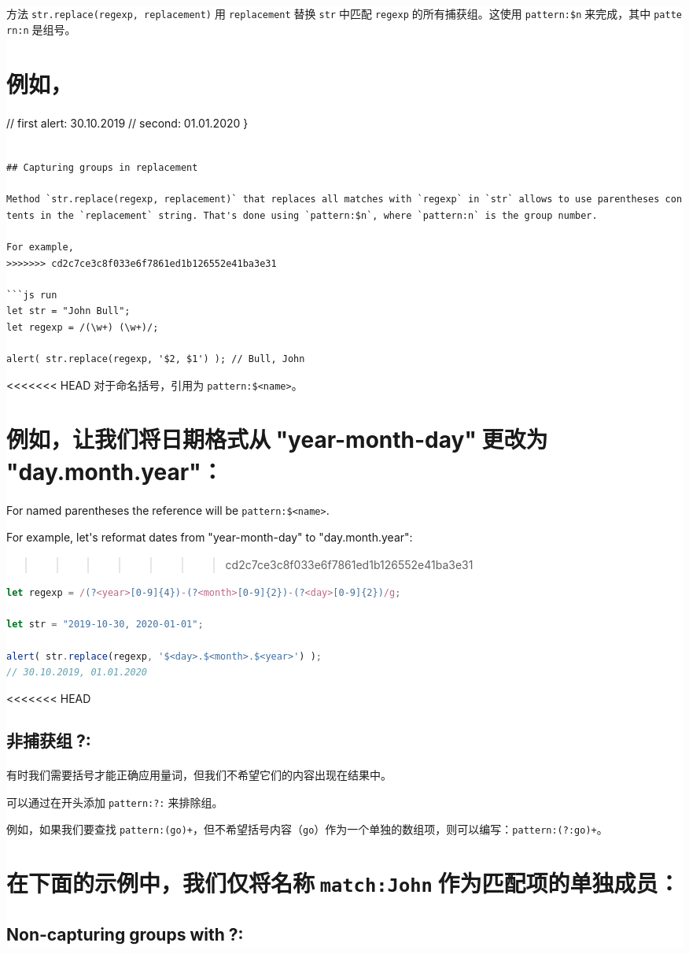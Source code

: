 方法 `str.replace(regexp, replacement)` 用 `replacement` 替换 `str` 中匹配 `regexp` 的所有捕获组。这使用 `pattern:$n` 来完成，其中 `pattern:n` 是组号。

例如，
=======
  // first alert: 30.10.2019
  // second: 01.01.2020
}
```

## Capturing groups in replacement

Method `str.replace(regexp, replacement)` that replaces all matches with `regexp` in `str` allows to use parentheses contents in the `replacement` string. That's done using `pattern:$n`, where `pattern:n` is the group number.

For example,
>>>>>>> cd2c7ce3c8f033e6f7861ed1b126552e41ba3e31

```js run
let str = "John Bull";
let regexp = /(\w+) (\w+)/;

alert( str.replace(regexp, '$2, $1') ); // Bull, John
```

<<<<<<< HEAD
对于命名括号，引用为 `pattern:$<name>`。

例如，让我们将日期格式从 "year-month-day" 更改为 "day.month.year"：
=======
For named parentheses the reference will be `pattern:$<name>`.

For example, let's reformat dates from "year-month-day" to "day.month.year":
>>>>>>> cd2c7ce3c8f033e6f7861ed1b126552e41ba3e31

```js run
let regexp = /(?<year>[0-9]{4})-(?<month>[0-9]{2})-(?<day>[0-9]{2})/g;

let str = "2019-10-30, 2020-01-01";

alert( str.replace(regexp, '$<day>.$<month>.$<year>') );
// 30.10.2019, 01.01.2020
```

<<<<<<< HEAD
## 非捕获组 ?:

有时我们需要括号才能正确应用量词，但我们不希望它们的内容出现在结果中。

可以通过在开头添加 `pattern:?:` 来排除组。

例如，如果我们要查找 `pattern:(go)+`，但不希望括号内容（`go`）作为一个单独的数组项，则可以编写：`pattern:(?:go)+`。

在下面的示例中，我们仅将名称 `match:John` 作为匹配项的单独成员：
=======
## Non-capturing groups with ?:
